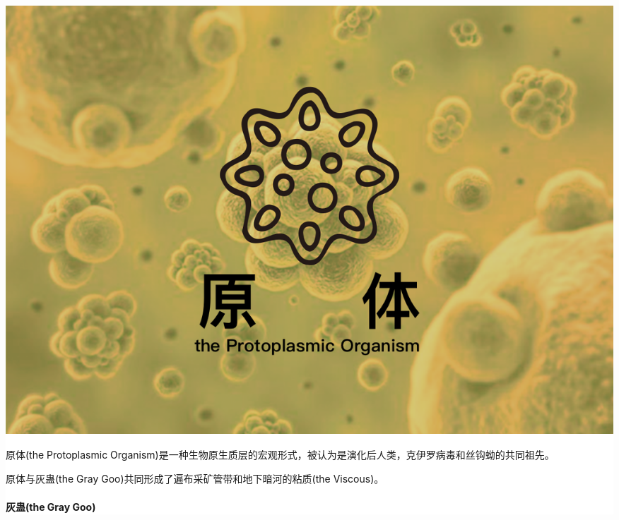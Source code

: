 ![](../.gitbook/assets/a-8-1.png)

原体\(the Protoplasmic Organism\)是一种生物原生质层的宏观形式，被认为是演化后人类，克伊罗病毒和丝钩蚴的共同祖先。

原体与灰蛊\(the Gray Goo\)共同形成了遍布采矿管带和地下暗河的粘质\(the Viscous\)。

#### 灰蛊\(the Gray Goo\)
